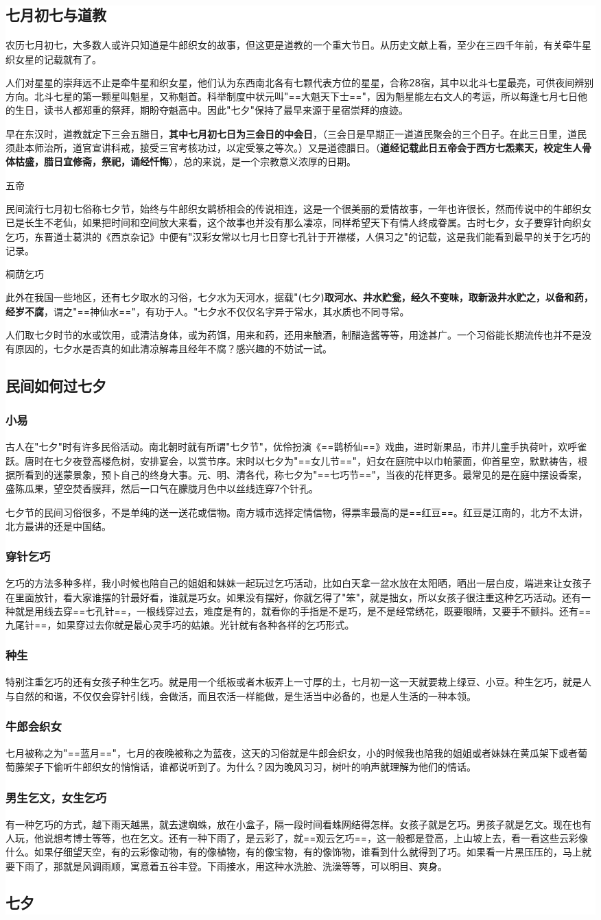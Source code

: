 ## 七月初七与道教

农历七月初七，大多数人或许只知道是牛郎织女的故事，但这更是道教的一个重大节日。从历史文献上看，至少在三四千年前，有关牵牛星织女星的记载就有了。

人们对星星的崇拜远不止是牵牛星和织女星，他们认为东西南北各有七颗代表方位的星星，合称28宿，其中以北斗七星最亮，可供夜间辨别方向。北斗七星的第一颗星叫魁星，又称魁首。科举制度中状元叫"==大魁天下士=="，因为魁星能左右文人的考运，所以每逢七月七日他的生日，读书人都郑重的祭拜，期盼夺魁高中。因此"七夕"保持了最早来源于星宿崇拜的痕迹。

早在东汉时，道教就定下三会五腊日，**其中七月初七日为三会日的中会日**，（三会日是早期正一道道民聚会的三个日子。在此三日里，道民须赴本师治所，道官宣讲科戒，接受三官考核功过，以定受箓之等次。）又是道德腊日。（**道经记载此日五帝会于西方七炁素天，校定生人骨体枯盛，腊日宜修斋，祭祀，诵经忏悔**），总的来说，是一个宗教意义浓厚的日期。

五帝

民间流行七月初七俗称七夕节，始终与牛郎织女鹊桥相会的传说相连，这是一个很美丽的爱情故事，一年也许很长，然而传说中的牛郎织女已是长生不老仙，如果把时间和空间放大来看，这个故事也并没有那么凄凉，同样希望天下有情人终成眷属。古时七夕，女子要穿针向织女乞巧，东晋道士葛洪的《西京杂记》中便有"汉彩女常以七月七日穿七孔针于开襟楼，人俱习之"的记载，这是我们能看到最早的关于乞巧的记录。

桐荫乞巧

此外在我国一些地区，还有七夕取水的习俗，七夕水为天河水，据载"(七夕)**取河水、井水贮瓮，经久不变味，取新汲井水贮之，以备和药，经岁不腐**，谓之"==神仙水=="，有功于人。"七夕水不仅仅名字异于常水，其水质也不同寻常。

人们取七夕时节的水或饮用，或清洁身体，或为药饵，用来和药，还用来酿酒，制醋造酱等等，用途甚广。一个习俗能长期流传也并不是没有原因的，七夕水是否真的如此清凉解毒且经年不腐？感兴趣的不妨试一试。

## 民间如何过七夕

### 小易

古人在"七夕"时有许多民俗活动。南北朝时就有所谓"七夕节"，优伶扮演《==鹊桥仙==》戏曲，进时新果品，市井儿童手执荷叶，欢呼雀跃。唐时在七夕夜登高楼危树，安排宴会，以赏节序。宋时以七夕为"==女儿节=="，妇女在庭院中以巾帕蒙面，仰首星空，默默祷告，根据所看到的迷蒙景象，预卜自己的终身大事。元、明、清各代，称七夕为"==七巧节=="，当夜的花样更多。最常见的是在庭中摆设香案，盛陈瓜果，望空焚香膜拜，然后一口气在朦胧月色中以丝线连穿7个针孔。

七夕节的民间习俗很多，不是单纯的送一送花或信物。南方城市选择定情信物，得票率最高的是==红豆==。红豆是江南的，北方不太讲，北方最讲的还是中国结。

### 穿针乞巧

乞巧的方法多种多样，我小时候也陪自己的姐姐和妹妹一起玩过乞巧活动，比如白天拿一盆水放在太阳晒，晒出一层白皮，端进来让女孩子在里面放针，看大家谁摆的针最好看，谁就是巧女。如果没有摆好，你就乞得了"笨"，就是拙女，所以女孩子很注重这种乞巧活动。还有一种就是用线去穿==七孔针==，一根线穿过去，难度是有的，就看你的手指是不是巧，是不是经常绣花，既要眼睛，又要手不颤抖。还有==九尾针==，如果穿过去你就是最心灵手巧的姑娘。光针就有各种各样的乞巧形式。

### 种生

特别注重乞巧的还有女孩子种生乞巧。就是用一个纸板或者木板弄上一寸厚的土，七月初一这一天就要栽上绿豆、小豆。种生乞巧，就是人与自然的和谐，不仅仅会穿针引线，会做活，而且农活一样能做，是生活当中必备的，也是人生活的一种本领。

### 牛郎会织女

七月被称之为"==蓝月=="，七月的夜晚被称之为蓝夜，这天的习俗就是牛郎会织女，小的时候我也陪我的姐姐或者妹妹在黄瓜架下或者葡萄藤架子下偷听牛郎织女的悄悄话，谁都说听到了。为什么？因为晚风习习，树叶的响声就理解为他们的情话。

### 男生乞文，女生乞巧

有一种乞巧的方式，越下雨天越黑，就去逮蜘蛛，放在小盒子，隔一段时间看蛛网结得怎样。女孩子就是乞巧。男孩子就是乞文。现在也有人玩，他说想考博士等等，也在乞文。还有一种下雨了，是云彩了，就==观云乞巧==，这一般都是登高，上山坡上去，看一看这些云彩像什么。如果仔细望天空，有的云彩像动物，有的像植物，有的像宝物，有的像饰物，谁看到什么就得到了巧。如果看一片黑压压的，马上就要下雨了，那就是风调雨顺，寓意着五谷丰登。下雨接水，用这种水洗脸、洗澡等等，可以明目、爽身。

## 七夕
